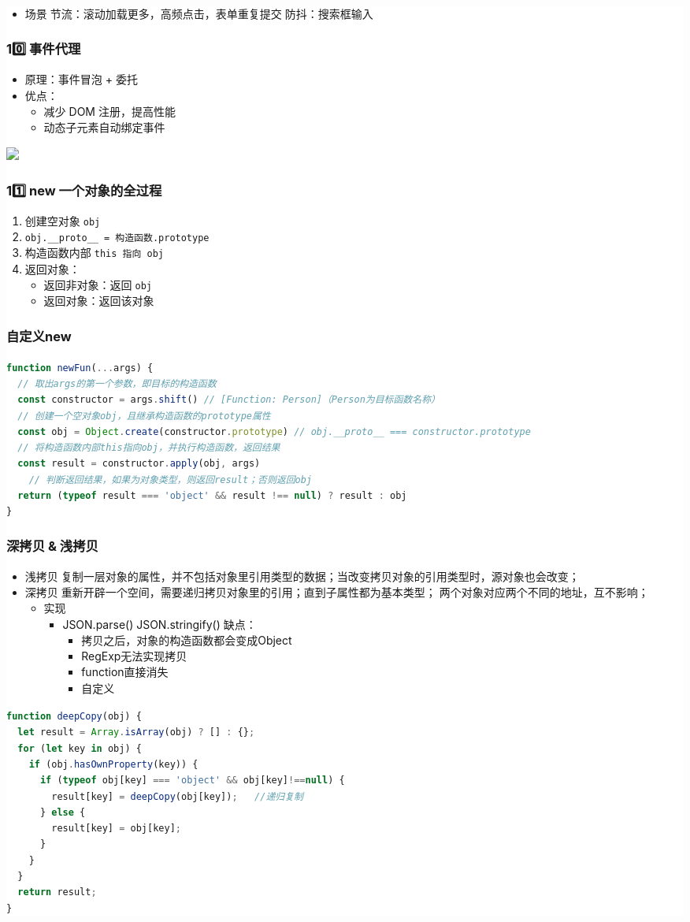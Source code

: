 - 场景
	节流：滚动加载更多，高频点击，表单重复提交
	防抖：搜索框输入

### 10️⃣ 事件代理

- 原理：事件冒泡 + 委托
- 优点：
  - 减少 DOM 注册，提高性能
  - 动态子元素自动绑定事件

![](https://i-coder.oss-cn-beijing.aliyuncs.com/files/36c2fe36cb4dc8c6b99ec91bb3352572_webp.webp)

### 11️⃣ new 一个对象的全过程

1. 创建空对象 `obj`
2. `obj.__proto__ = 构造函数.prototype`
3. 构造函数内部 `this 指向 obj` 
4. 返回对象：
   - 返回非对象：返回 `obj`
   - 返回对象：返回该对象

### 自定义new
```js
function newFun(...args) {
  // 取出args的第一个参数，即目标的构造函数
  const constructor = args.shift() // [Function: Person]（Person为目标函数名称）
  // 创建一个空对象obj，且继承构造函数的prototype属性
  const obj = Object.create(constructor.prototype) // obj.__proto__ === constructor.prototype
  // 将构造函数内部this指向obj，并执行构造函数，返回结果
  const result = constructor.apply(obj, args)
	// 判断返回结果，如果为对象类型，则返回result；否则返回obj
  return (typeof result === 'object' && result !== null) ? result : obj
}
```
### 深拷贝 & 浅拷贝
- 浅拷贝
	复制一层对象的属性，并不包括对象里引用类型的数据；当改变拷贝对象的引用类型时，源对象也会改变；
- 深拷贝
	重新开辟一个空间，需要递归拷贝对象里的引用；直到子属性都为基本类型；
	两个对象对应两个不同的地址，互不影响；
	- 实现
        - JSON.parse() JSON.stringify()
            缺点： 
            - 拷贝之后，对象的构造函数都会变成Object
            - RegExp无法实现拷贝
            - function直接消失
            - 自定义
```js
function deepCopy(obj) {
  let result = Array.isArray(obj) ? [] : {};
  for (let key in obj) {
    if (obj.hasOwnProperty(key)) {
      if (typeof obj[key] === 'object' && obj[key]!==null) {
        result[key] = deepCopy(obj[key]);   //递归复制
      } else {
        result[key] = obj[key];
      }
    }
  }
  return result;
}
```
```js
```